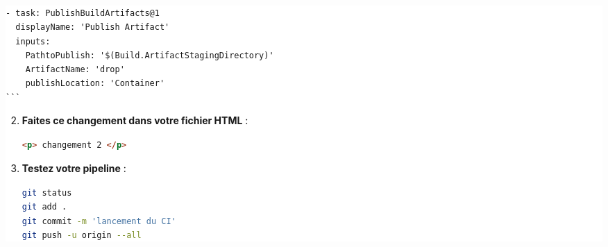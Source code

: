     - task: PublishBuildArtifacts@1
      displayName: 'Publish Artifact'
      inputs:
        PathtoPublish: '$(Build.ArtifactStagingDirectory)'
        ArtifactName: 'drop'
        publishLocation: 'Container'
    ```

2. **Faites ce changement dans votre fichier HTML** :
    ```html
    <p> changement 2 </p>
    ```

3. **Testez votre pipeline** :
    ```bash
    git status
    git add .
    git commit -m 'lancement du CI'
    git push -u origin --all
    ```
